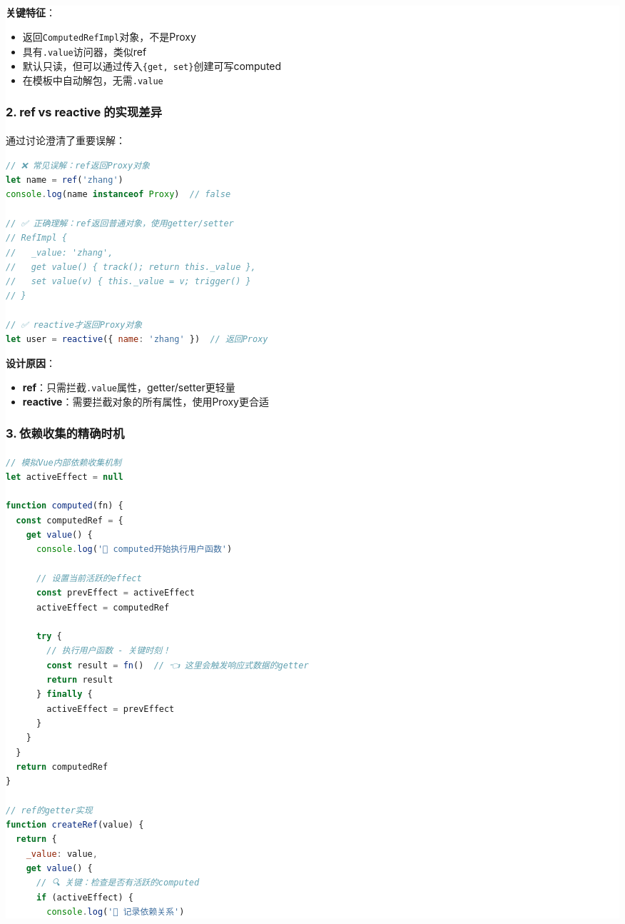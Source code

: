 **关键特征**：
- 返回`ComputedRefImpl`对象，不是Proxy
- 具有`.value`访问器，类似ref
- 默认只读，但可以通过传入`{get, set}`创建可写computed
- 在模板中自动解包，无需`.value`

### 2. ref vs reactive 的实现差异

通过讨论澄清了重要误解：

```javascript
// ❌ 常见误解：ref返回Proxy对象
let name = ref('zhang')
console.log(name instanceof Proxy)  // false

// ✅ 正确理解：ref返回普通对象，使用getter/setter
// RefImpl {
//   _value: 'zhang',
//   get value() { track(); return this._value },
//   set value(v) { this._value = v; trigger() }
// }

// ✅ reactive才返回Proxy对象
let user = reactive({ name: 'zhang' })  // 返回Proxy
```

**设计原因**：
- **ref**：只需拦截`.value`属性，getter/setter更轻量
- **reactive**：需要拦截对象的所有属性，使用Proxy更合适

### 3. 依赖收集的精确时机

```javascript
// 模拟Vue内部依赖收集机制
let activeEffect = null

function computed(fn) {
  const computedRef = {
    get value() {
      console.log('🚀 computed开始执行用户函数')
      
      // 设置当前活跃的effect
      const prevEffect = activeEffect
      activeEffect = computedRef
      
      try {
        // 执行用户函数 - 关键时刻！
        const result = fn()  // 👈 这里会触发响应式数据的getter
        return result
      } finally {
        activeEffect = prevEffect
      }
    }
  }
  return computedRef
}

// ref的getter实现
function createRef(value) {
  return {
    _value: value,
    get value() {
      // 🔍 关键：检查是否有活跃的computed
      if (activeEffect) {
        console.log('📝 记录依赖关系')
```